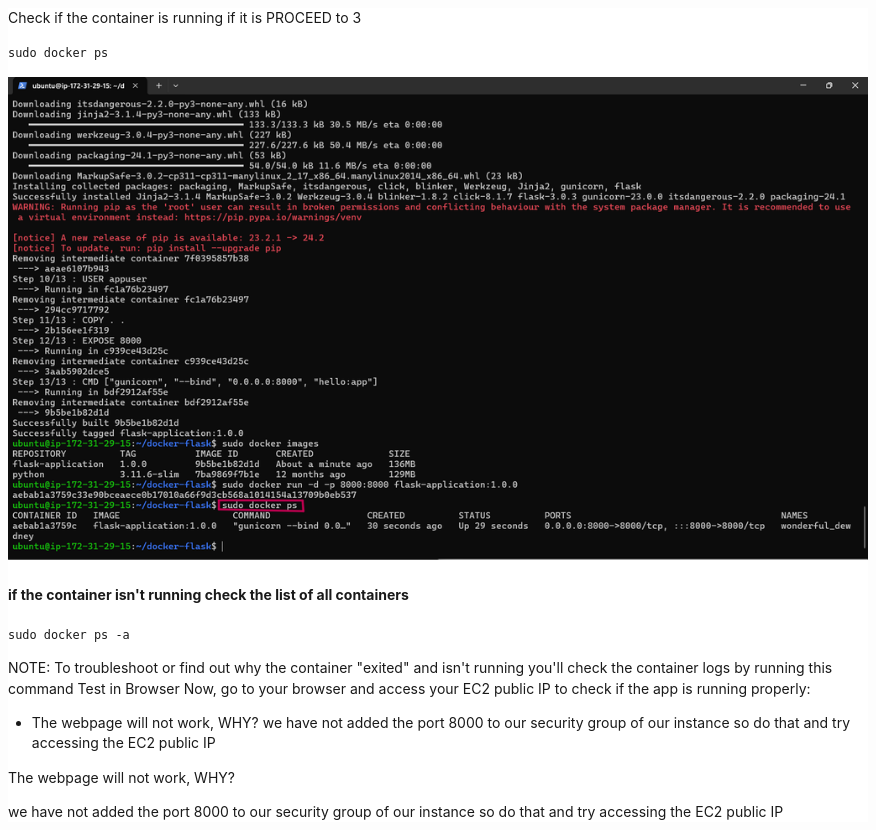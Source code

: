 Check if the container is running if it is PROCEED to 3

```
sudo docker ps
```

![12](img9/12.png)

#### if the container isn't running check the list of all containers

```
sudo docker ps -a
```

NOTE: To troubleshoot or find out why the container "exited" and isn't running you'll check the container logs by running this command
Test in Browser Now, go to your browser and access your EC2 public IP to check if the app is running properly:

- The webpage will not work, WHY?
we have not added the port 8000 to our security group of our instance so do that and try accessing the EC2 public IP

The webpage will not work, WHY?

we have not added the port 8000 to our security group of our instance so do that and try accessing the EC2 public IP

